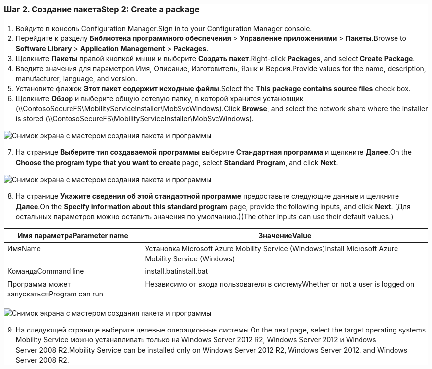 
### <a name="step-2-create-a-package"></a><span data-ttu-id="d9009-127">Шаг 2. Создание пакета</span><span class="sxs-lookup"><span data-stu-id="d9009-127">Step 2: Create a package</span></span>

1. <span data-ttu-id="d9009-128">Войдите в консоль Configuration Manager.</span><span class="sxs-lookup"><span data-stu-id="d9009-128">Sign in to your Configuration Manager console.</span></span>
2. <span data-ttu-id="d9009-129">Перейдите к разделу **Библиотека программного обеспечения** > **Управление приложениями** > **Пакеты**.</span><span class="sxs-lookup"><span data-stu-id="d9009-129">Browse to **Software Library** > **Application Management** > **Packages**.</span></span>
3. <span data-ttu-id="d9009-130">Щелкните **Пакеты** правой кнопкой мыши и выберите **Создать пакет**.</span><span class="sxs-lookup"><span data-stu-id="d9009-130">Right-click **Packages**, and select **Create Package**.</span></span>
4. <span data-ttu-id="d9009-131">Введите значения для параметров Имя, Описание, Изготовитель, Язык и Версия.</span><span class="sxs-lookup"><span data-stu-id="d9009-131">Provide values for the name, description, manufacturer, language, and version.</span></span>
5. <span data-ttu-id="d9009-132">Установите флажок **Этот пакет содержит исходные файлы**.</span><span class="sxs-lookup"><span data-stu-id="d9009-132">Select the **This package contains source files** check box.</span></span>
6. <span data-ttu-id="d9009-133">Щелкните **Обзор** и выберите общую сетевую папку, в которой хранится установщик (\\\ContosoSecureFS\MobilityServiceInstaller\MobSvcWindows).</span><span class="sxs-lookup"><span data-stu-id="d9009-133">Click **Browse**, and select the network share where the installer is stored (\\\ContosoSecureFS\MobilityServiceInstaller\MobSvcWindows).</span></span>

  ![Снимок экрана с мастером создания пакета и программы](./media/site-recovery-install-mobility-service-using-sccm/create_sccm_package.png)

7. <span data-ttu-id="d9009-135">На странице **Выберите тип создаваемой программы** выберите **Стандартная программа** и щелкните **Далее**.</span><span class="sxs-lookup"><span data-stu-id="d9009-135">On the **Choose the program type that you want to create** page, select **Standard Program**, and click **Next**.</span></span>

  ![Снимок экрана с мастером создания пакета и программы](./media/site-recovery-install-mobility-service-using-sccm/sccm-standard-program.png)

8. <span data-ttu-id="d9009-137">На странице **Укажите сведения об этой стандартной программе** предоставьте следующие данные и щелкните **Далее**.</span><span class="sxs-lookup"><span data-stu-id="d9009-137">On the **Specify information about this standard program** page, provide the following inputs, and click **Next**.</span></span> <span data-ttu-id="d9009-138">(Для остальных параметров можно оставить значения по умолчанию.)</span><span class="sxs-lookup"><span data-stu-id="d9009-138">(The other inputs can use their default values.)</span></span>

  | <span data-ttu-id="d9009-139">**Имя параметра**</span><span class="sxs-lookup"><span data-stu-id="d9009-139">**Parameter name**</span></span> | <span data-ttu-id="d9009-140">**Значение**</span><span class="sxs-lookup"><span data-stu-id="d9009-140">**Value**</span></span> |
  |--|--|
  | <span data-ttu-id="d9009-141">Имя</span><span class="sxs-lookup"><span data-stu-id="d9009-141">Name</span></span> | <span data-ttu-id="d9009-142">Установка Microsoft Azure Mobility Service (Windows)</span><span class="sxs-lookup"><span data-stu-id="d9009-142">Install Microsoft Azure Mobility Service (Windows)</span></span> |
  | <span data-ttu-id="d9009-143">Команда</span><span class="sxs-lookup"><span data-stu-id="d9009-143">Command line</span></span> | <span data-ttu-id="d9009-144">install.bat</span><span class="sxs-lookup"><span data-stu-id="d9009-144">install.bat</span></span> |
  | <span data-ttu-id="d9009-145">Программа может запускаться</span><span class="sxs-lookup"><span data-stu-id="d9009-145">Program can run</span></span> | <span data-ttu-id="d9009-146">Независимо от входа пользователя в систему</span><span class="sxs-lookup"><span data-stu-id="d9009-146">Whether or not a user is logged on</span></span> |

  ![Снимок экрана с мастером создания пакета и программы](./media/site-recovery-install-mobility-service-using-sccm/sccm-program-properties.png)

9. <span data-ttu-id="d9009-148">На следующей странице выберите целевые операционные системы.</span><span class="sxs-lookup"><span data-stu-id="d9009-148">On the next page, select the target operating systems.</span></span> <span data-ttu-id="d9009-149">Mobility Service можно устанавливать только на Windows Server 2012 R2, Windows Server 2012 и Windows Server 2008 R2.</span><span class="sxs-lookup"><span data-stu-id="d9009-149">Mobility Service can be installed only on Windows Server 2012 R2, Windows Server 2012, and Windows Server 2008 R2.</span></span>
